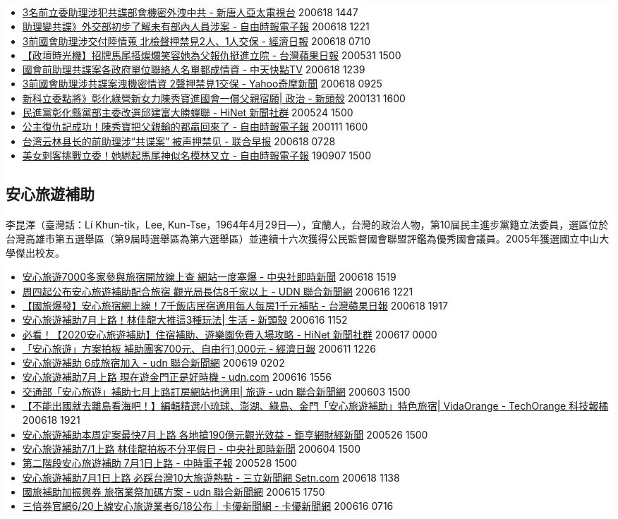 - [3名前立委助理涉犯共諜部會機密外洩中共 - 新唐人亞太電視台](https://www.ntdtv.com.tw/b5/20200618/video/273089.html "3名前立委助理涉犯共諜部會機密外洩中共 - 新唐人亞太電視台") 200618 1447
- [助理變共諜》外交部初步了解未有部內人員涉案 - 自由時報電子報](https://m.ltn.com.tw/news/politics/breakingnews/3201614 "助理變共諜》外交部初步了解未有部內人員涉案 - 自由時報電子報") 200618 1221
- [3前國會助理涉交付陸情蒐 北檢聲押禁見2人、1人交保 - 經濟日報](https://money.udn.com/money/story/7307/4643256 "3前國會助理涉交付陸情蒐 北檢聲押禁見2人、1人交保 - 經濟日報") 200618 0710
- [【政壇時光機】招牌馬尾搭燦爛笑容她為父報仇挺進立院 - 台灣蘋果日報](https://tw.appledaily.com/politics/20200531/MKPUS3O6YDLDAAGIFSGAB2UUHU/ "【政壇時光機】招牌馬尾搭燦爛笑容她為父報仇挺進立院 - 台灣蘋果日報") 200531 1500
- [國會前助理共諜案各政府單位聯絡人名單都成情資 - 中天快點TV](https://gotv.ctitv.com.tw/2020/06/1310965.htm "國會前助理共諜案各政府單位聯絡人名單都成情資 - 中天快點TV") 200618 1239
- [3前國會助理涉共諜案洩機密情資 2聲押禁見1交保 - Yahoo奇摩新聞](https://tw.news.yahoo.com/3%E5%89%8D%E5%9C%8B%E6%9C%83%E5%8A%A9%E7%90%86%E6%B6%89%E5%85%B1%E8%AB%9C%E6%A1%88%E6%B4%A9%E6%A9%9F%E5%AF%86%E6%83%85%E8%B3%87-2%E8%81%B2%E6%8A%BC%E7%A6%81%E8%A6%8B1%E4%BA%A4%E4%BF%9D-012545020.html "3前國會助理涉共諜案洩機密情資 2聲押禁見1交保 - Yahoo奇摩新聞") 200618 0925
- [新科立委點將》彰化綠營新女力陳秀寶進國會一償父親宿願| 政治 - 新頭殼](https://newtalk.tw/news/view/2020-01-31/359813 "新科立委點將》彰化綠營新女力陳秀寶進國會一償父親宿願| 政治 - 新頭殼") 200131 1600
- [民進黨彰化縣黨部主委改選邱建富大勝蟬聯 - HiNet 新聞社群](https://times.hinet.net/news/22913610 "民進黨彰化縣黨部主委改選邱建富大勝蟬聯 - HiNet 新聞社群") 200524 1500
- [公主復仇記成功！陳秀寶把父親輸的都贏回來了 - 自由時報電子報](https://news.ltn.com.tw/news/politics/breakingnews/3037602 "公主復仇記成功！陳秀寶把父親輸的都贏回來了 - 自由時報電子報") 200111 1600
- [台湾云林县长的前助理涉“共谍案” 被声押禁见 - 联合早报](https://www.zaobao.com.sg/realtime/china/story20200618-1062066 "台湾云林县长的前助理涉“共谍案” 被声押禁见 - 联合早报") 200618 0728
- [美女刺客挑戰立委！她綁起馬尾神似名模林又立 - 自由時報電子報](https://news.ltn.com.tw/news/politics/breakingnews/2908693 "美女刺客挑戰立委！她綁起馬尾神似名模林又立 - 自由時報電子報") 190907 1500

## 安心旅遊補助

李昆澤（臺灣話：Lí Khun-ti̍k，Lee, Kun-Tse，1964年4月29日—），宜蘭人，台灣的政治人物，第10屆民主進步黨籍立法委員，選區位於台灣高雄市第五選舉區（第9屆時選舉區為第六選舉區）並連續十六次獲得公民監督國會聯盟評鑑為優秀國會議員。2005年獲選國立中山大學傑出校友。
- [安心旅遊7000多家參與旅宿開放線上查 網站一度塞爆 - 中央社即時新聞](https://www.cna.com.tw/news/firstnews/202006180170.aspx "安心旅遊7000多家參與旅宿開放線上查 網站一度塞爆 - 中央社即時新聞") 200618 1519
- [周四起公布安心旅遊補助配合旅宿 觀光局長估8千家以上 - UDN 聯合新聞網](https://udn.com/news/story/7266/4638708 "周四起公布安心旅遊補助配合旅宿 觀光局長估8千家以上 - UDN 聯合新聞網") 200616 1221
- [【國旅爆發】安心旅宿網上線！7千飯店民宿適用每人每房1千元補貼 - 台灣蘋果日報](https://tw.appledaily.com/life/20200618/KEJAFNVPG7LH3XRWEHJ65SDZ2A/ "【國旅爆發】安心旅宿網上線！7千飯店民宿適用每人每房1千元補貼 - 台灣蘋果日報") 200618 1917
- [安心旅遊補助7月上路！林佳龍大推這3種玩法| 生活 - 新頭殼](https://newtalk.tw/news/view/2020-06-16/422001 "安心旅遊補助7月上路！林佳龍大推這3種玩法| 生活 - 新頭殼") 200616 1152
- [必看！【2020安心旅遊補助】住宿補助、遊樂園免費入場攻略 - HiNet 新聞社群](https://times.hinet.net/news/22940626 "必看！【2020安心旅遊補助】住宿補助、遊樂園免費入場攻略 - HiNet 新聞社群") 200617 0000
- [「安心旅遊」方案拍板 補助團客700元、自由行1,000元 - 經濟日報](https://money.udn.com/money/story/5612/4628594 "「安心旅遊」方案拍板 補助團客700元、自由行1,000元 - 經濟日報") 200611 1226
- [安心旅遊補助 6成旅宿加入 - udn 聯合新聞網](https://udn.com/news/story/7266/4645523?from=udn-ch1_breaknews-1-cate9-news "安心旅遊補助 6成旅宿加入 - udn 聯合新聞網") 200619 0202
- [安心旅遊補助7月上路 現在遊金門正是好時機 - udn.com](https://udn.com/news/story/7327/4638996 "安心旅遊補助7月上路 現在遊金門正是好時機 - udn.com") 200616 1556
- [交通部「安心旅遊」補助七月上路訂房網站也適用| 旅遊 - udn 聯合新聞網](https://udn.com/news/story/7934/4609684 "交通部「安心旅遊」補助七月上路訂房網站也適用| 旅遊 - udn 聯合新聞網") 200603 1500
- [【不能出國就去離島看海吧！】編輯精選小琉球、澎湖、綠島、金門「安心旅遊補助」特色旅宿| VidaOrange - TechOrange 科技報橘](https://buzzorange.com/vidaorange/2020/06/18/travel-taiwan-island/ "【不能出國就去離島看海吧！】編輯精選小琉球、澎湖、綠島、金門「安心旅遊補助」特色旅宿| VidaOrange - TechOrange 科技報橘") 200618 1921
- [安心旅遊補助本周定案最快7月上路 各地搶190億元觀光效益 - 鉅亨網財經新聞](https://m.cnyes.com/news/id/4482069 "安心旅遊補助本周定案最快7月上路 各地搶190億元觀光效益 - 鉅亨網財經新聞") 200526 1500
- [安心旅遊補助7/1上路 林佳龍拍板不分平假日 - 中央社即時新聞](https://www.cna.com.tw/news/firstnews/202006030283.aspx "安心旅遊補助7/1上路 林佳龍拍板不分平假日 - 中央社即時新聞") 200604 1500
- [第二階段安心旅遊補助 7月1日上路 - 中時電子報](https://www.chinatimes.com/newspapers/20200528000519-260114 "第二階段安心旅遊補助 7月1日上路 - 中時電子報") 200528 1500
- [安心旅遊補助7月1日上路 必踩台灣10大旅遊熱點 - 三立新聞網 Setn.com](https://www.setn.com/News.aspx?NewsID=763800 "安心旅遊補助7月1日上路 必踩台灣10大旅遊熱點 - 三立新聞網 Setn.com") 200618 1138
- [國旅補助加振興券 旅宿業祭加碼方案 - udn 聯合新聞網](https://udn.com/news/story/120974/4637046 "國旅補助加振興券 旅宿業祭加碼方案 - udn 聯合新聞網") 200615 1750
- [三倍券官網6/20上線安心旅遊業者6/18公布｜卡優新聞網 - 卡優新聞網](https://www.cardu.com.tw/news/detail.php?40902 "三倍券官網6/20上線安心旅遊業者6/18公布｜卡優新聞網 - 卡優新聞網") 200616 0716
